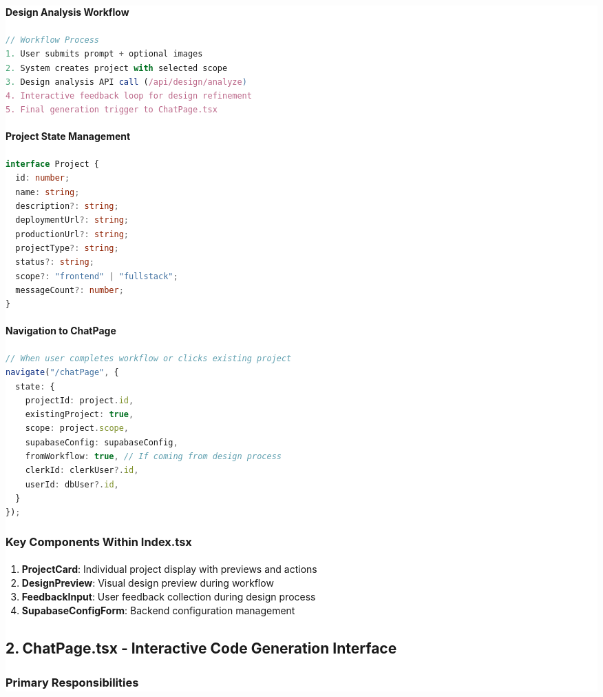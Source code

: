 #### Design Analysis Workflow
```typescript
// Workflow Process
1. User submits prompt + optional images
2. System creates project with selected scope
3. Design analysis API call (/api/design/analyze)
4. Interactive feedback loop for design refinement
5. Final generation trigger to ChatPage.tsx
```

#### Project State Management
```typescript
interface Project {
  id: number;
  name: string;
  description?: string;
  deploymentUrl?: string;
  productionUrl?: string;
  projectType?: string;
  status?: string;
  scope?: "frontend" | "fullstack";
  messageCount?: number;
}
```

#### Navigation to ChatPage
```typescript
// When user completes workflow or clicks existing project
navigate("/chatPage", {
  state: {
    projectId: project.id,
    existingProject: true,
    scope: project.scope,
    supabaseConfig: supabaseConfig,
    fromWorkflow: true, // If coming from design process
    clerkId: clerkUser?.id,
    userId: dbUser?.id,
  }
});
```

### Key Components Within Index.tsx

1. **ProjectCard**: Individual project display with previews and actions
2. **DesignPreview**: Visual design preview during workflow
3. **FeedbackInput**: User feedback collection during design process
4. **SupabaseConfigForm**: Backend configuration management

## 2. ChatPage.tsx - Interactive Code Generation Interface

### Primary Responsibilities
